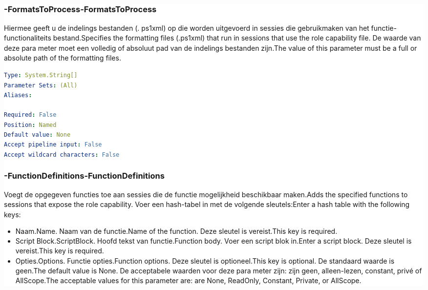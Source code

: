 ### <span data-ttu-id="2a4f0-160">-FormatsToProcess</span><span class="sxs-lookup"><span data-stu-id="2a4f0-160">-FormatsToProcess</span></span>

<span data-ttu-id="2a4f0-161">Hiermee geeft u de indelings bestanden (. ps1xml) op die worden uitgevoerd in sessies die gebruikmaken van het functie-functionaliteits bestand.</span><span class="sxs-lookup"><span data-stu-id="2a4f0-161">Specifies the formatting files (.ps1xml) that run in sessions that use the role capability file.</span></span> <span data-ttu-id="2a4f0-162">De waarde van deze para meter moet een volledig of absoluut pad van de indelings bestanden zijn.</span><span class="sxs-lookup"><span data-stu-id="2a4f0-162">The value of this parameter must be a full or absolute path of the formatting files.</span></span>

```yaml
Type: System.String[]
Parameter Sets: (All)
Aliases:

Required: False
Position: Named
Default value: None
Accept pipeline input: False
Accept wildcard characters: False
```

### <span data-ttu-id="2a4f0-163">-FunctionDefinitions</span><span class="sxs-lookup"><span data-stu-id="2a4f0-163">-FunctionDefinitions</span></span>

<span data-ttu-id="2a4f0-164">Voegt de opgegeven functies toe aan sessies die de functie mogelijkheid beschikbaar maken.</span><span class="sxs-lookup"><span data-stu-id="2a4f0-164">Adds the specified functions to sessions that expose the role capability.</span></span> <span data-ttu-id="2a4f0-165">Voer een hash-tabel in met de volgende sleutels:</span><span class="sxs-lookup"><span data-stu-id="2a4f0-165">Enter a hash table with the following keys:</span></span>

- <span data-ttu-id="2a4f0-166">Naam.</span><span class="sxs-lookup"><span data-stu-id="2a4f0-166">Name.</span></span> <span data-ttu-id="2a4f0-167">Naam van de functie.</span><span class="sxs-lookup"><span data-stu-id="2a4f0-167">Name of the function.</span></span> <span data-ttu-id="2a4f0-168">Deze sleutel is vereist.</span><span class="sxs-lookup"><span data-stu-id="2a4f0-168">This key is required.</span></span>
- <span data-ttu-id="2a4f0-169">Script Block.</span><span class="sxs-lookup"><span data-stu-id="2a4f0-169">ScriptBlock.</span></span> <span data-ttu-id="2a4f0-170">Hoofd tekst van functie.</span><span class="sxs-lookup"><span data-stu-id="2a4f0-170">Function body.</span></span> <span data-ttu-id="2a4f0-171">Voer een script blok in.</span><span class="sxs-lookup"><span data-stu-id="2a4f0-171">Enter a script block.</span></span> <span data-ttu-id="2a4f0-172">Deze sleutel is vereist.</span><span class="sxs-lookup"><span data-stu-id="2a4f0-172">This key is required.</span></span>
- <span data-ttu-id="2a4f0-173">Opties.</span><span class="sxs-lookup"><span data-stu-id="2a4f0-173">Options.</span></span> <span data-ttu-id="2a4f0-174">Functie opties.</span><span class="sxs-lookup"><span data-stu-id="2a4f0-174">Function options.</span></span> <span data-ttu-id="2a4f0-175">Deze sleutel is optioneel.</span><span class="sxs-lookup"><span data-stu-id="2a4f0-175">This key is optional.</span></span> <span data-ttu-id="2a4f0-176">De standaard waarde is geen.</span><span class="sxs-lookup"><span data-stu-id="2a4f0-176">The default value is None.</span></span> <span data-ttu-id="2a4f0-177">De acceptabele waarden voor deze para meter zijn: zijn geen, alleen-lezen, constant, privé of AllScope.</span><span class="sxs-lookup"><span data-stu-id="2a4f0-177">The acceptable values for this parameter are: are None, ReadOnly, Constant, Private, or AllScope.</span></span>
